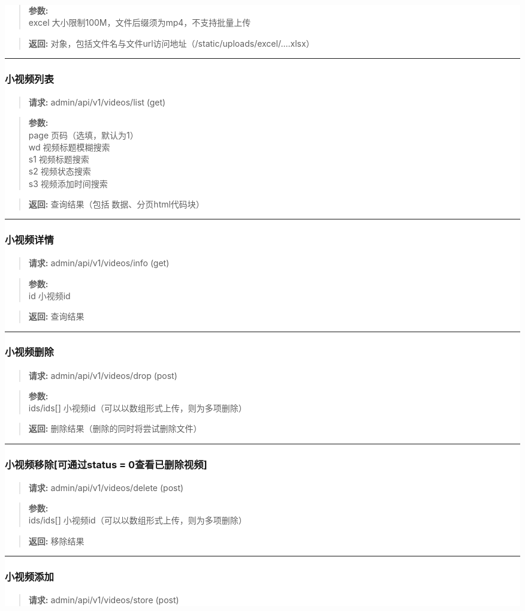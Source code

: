 >**参数:**  
excel 大小限制100M，文件后缀须为mp4，不支持批量上传

>**返回:**
对象，包括文件名与文件url访问地址（/static/uploads/excel/....xlsx）
***
### 小视频列表
>**请求:**
admin/api/v1/videos/list (get)

>**参数:**  
page 页码（选填，默认为1）  
wd 视频标题模糊搜索  
s1 视频标题搜索  
s2 视频状态搜索  
s3 视频添加时间搜索  

>**返回:**
查询结果（包括 数据、分页html代码块）
***
### 小视频详情
>**请求:**
admin/api/v1/videos/info (get)

>**参数:**  
id 小视频id

>**返回:**
查询结果
***
### 小视频删除
>**请求:**
admin/api/v1/videos/drop (post)

>**参数:**  
ids/ids[] 小视频id（可以以数组形式上传，则为多项删除）

>**返回:**
删除结果（删除的同时将尝试删除文件）
***
### 小视频移除[可通过status = 0查看已删除视频]
>**请求:**
admin/api/v1/videos/delete (post)

>**参数:**  
ids/ids[] 小视频id（可以以数组形式上传，则为多项删除）

>**返回:**
移除结果
***
### 小视频添加
>**请求:**
admin/api/v1/videos/store (post)
